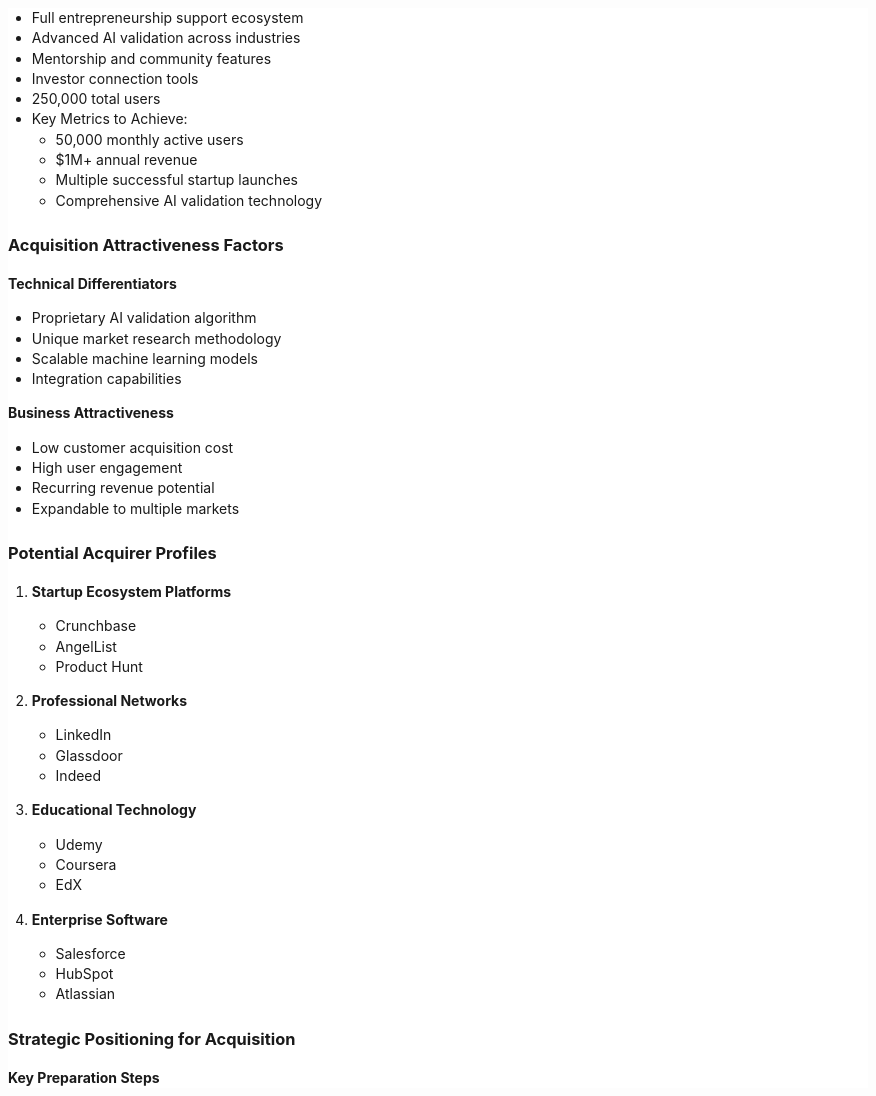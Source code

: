 - Full entrepreneurship support ecosystem
- Advanced AI validation across industries
- Mentorship and community features
- Investor connection tools
- 250,000 total users
- Key Metrics to Achieve:
  - 50,000 monthly active users
  - $1M+ annual revenue
  - Multiple successful startup launches
  - Comprehensive AI validation technology

### Acquisition Attractiveness Factors

**Technical Differentiators**

- Proprietary AI validation algorithm
- Unique market research methodology
- Scalable machine learning models
- Integration capabilities

**Business Attractiveness**

- Low customer acquisition cost
- High user engagement
- Recurring revenue potential
- Expandable to multiple markets

### Potential Acquirer Profiles

1. **Startup Ecosystem Platforms**

   - Crunchbase
   - AngelList
   - Product Hunt

2. **Professional Networks**

   - LinkedIn
   - Glassdoor
   - Indeed

3. **Educational Technology**

   - Udemy
   - Coursera
   - EdX

4. **Enterprise Software**
   - Salesforce
   - HubSpot
   - Atlassian

### Strategic Positioning for Acquisition

**Key Preparation Steps**
